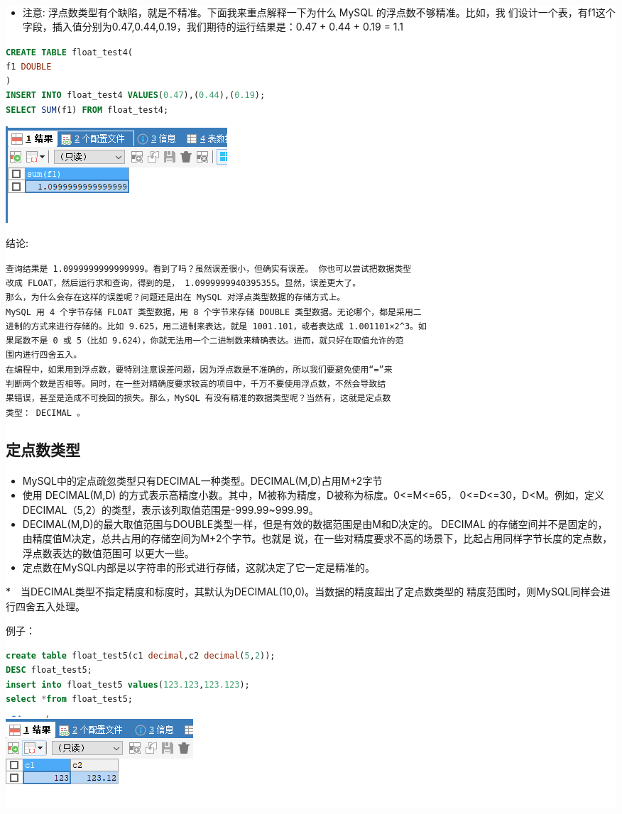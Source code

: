 
* 注意:
浮点数类型有个缺陷，就是不精准。下面我来重点解释一下为什么 MySQL 的浮点数不够精准。比如，我
们设计一个表，有f1这个字段，插入值分别为0.47,0.44,0.19，我们期待的运行结果是：0.47 + 0.44 + 0.19 =
1.1
```sql
CREATE TABLE float_test4(
f1 DOUBLE
)
INSERT INTO float_test4 VALUES(0.47),(0.44),(0.19); 
SELECT SUM(f1) FROM float_test4;

```
![上面SQL执行结果](./files\数据类型-2.PNG)

结论:
```text
查询结果是 1.0999999999999999。看到了吗？虽然误差很小，但确实有误差。 你也可以尝试把数据类型
改成 FLOAT，然后运行求和查询，得到的是， 1.0999999940395355。显然，误差更大了。
那么，为什么会存在这样的误差呢？问题还是出在 MySQL 对浮点类型数据的存储方式上。
MySQL 用 4 个字节存储 FLOAT 类型数据，用 8 个字节来存储 DOUBLE 类型数据。无论哪个，都是采用二
进制的方式来进行存储的。比如 9.625，用二进制来表达，就是 1001.101，或者表达成 1.001101×2^3。如
果尾数不是 0 或 5（比如 9.624），你就无法用一个二进制数来精确表达。进而，就只好在取值允许的范
围内进行四舍五入。
在编程中，如果用到浮点数，要特别注意误差问题，因为浮点数是不准确的，所以我们要避免使用“=”来
判断两个数是否相等。同时，在一些对精确度要求较高的项目中，千万不要使用浮点数，不然会导致结
果错误，甚至是造成不可挽回的损失。那么，MySQL 有没有精准的数据类型呢？当然有，这就是定点数
类型： DECIMAL 。
```
## 定点数类型
* MySQL中的定点疏忽类型只有DECIMAL一种类型。DECIMAL(M,D)占用M+2字节
* 使用 DECIMAL(M,D) 的方式表示高精度小数。其中，M被称为精度，D被称为标度。0<=M<=65，
  0<=D<=30，D<M。例如，定义DECIMAL（5,2）的类型，表示该列取值范围是-999.99~999.99。
* DECIMAL(M,D)的最大取值范围与DOUBLE类型一样，但是有效的数据范围是由M和D决定的。
  DECIMAL 的存储空间并不是固定的，由精度值M决定，总共占用的存储空间为M+2个字节。也就是
  说，在一些对精度要求不高的场景下，比起占用同样字节长度的定点数，浮点数表达的数值范围可
  以更大一些。
* 定点数在MySQL内部是以字符串的形式进行存储，这就决定了它一定是精准的。

*　当DECIMAL类型不指定精度和标度时，其默认为DECIMAL(10,0)。当数据的精度超出了定点数类型的
 精度范围时，则MySQL同样会进行四舍五入处理。

例子：
```sql
create table float_test5(c1 decimal,c2 decimal(5,2));
DESC float_test5;
insert into float_test5 values(123.123,123.123);
select *from float_test5;
```
![SQL执行结果](./files\数据类型-3.PNG)
